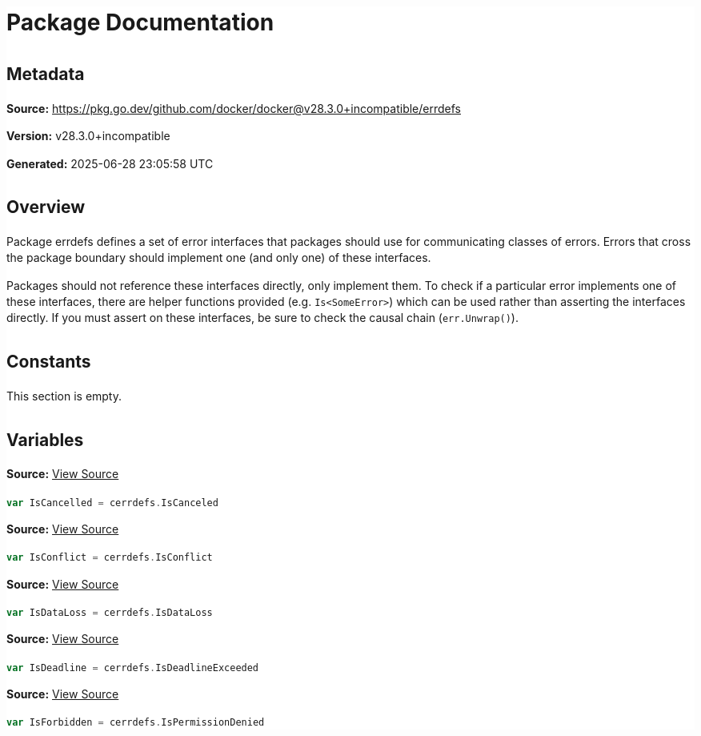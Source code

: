 # Package Documentation

## Metadata

**Source:** https://pkg.go.dev/github.com/docker/docker@v28.3.0+incompatible/errdefs

**Version:** v28.3.0+incompatible

**Generated:** 2025-06-28 23:05:58 UTC

## Overview

Package errdefs defines a set of error interfaces that packages should use for communicating classes of errors.
Errors that cross the package boundary should implement one (and only one) of these interfaces.

Packages should not reference these interfaces directly, only implement them.
To check if a particular error implements one of these interfaces, there are helper
functions provided (e.g. `Is<SomeError>`) which can be used rather than asserting the interfaces directly.
If you must assert on these interfaces, be sure to check the causal chain (`err.Unwrap()`).


## Constants

This section is empty.

## Variables

**Source:** [View Source](https://github.com/docker/docker/blob/v28.3.0/errdefs/is.go#L63)

```go
var IsCancelled = cerrdefs.IsCanceled
```

**Source:** [View Source](https://github.com/docker/docker/blob/v28.3.0/errdefs/is.go#L23)

```go
var IsConflict = cerrdefs.IsConflict
```

**Source:** [View Source](https://github.com/docker/docker/blob/v28.3.0/errdefs/is.go#L73)

```go
var IsDataLoss = cerrdefs.IsDataLoss
```

**Source:** [View Source](https://github.com/docker/docker/blob/v28.3.0/errdefs/is.go#L68)

```go
var IsDeadline = cerrdefs.IsDeadlineExceeded
```

**Source:** [View Source](https://github.com/docker/docker/blob/v28.3.0/errdefs/is.go#L38)

```go
var IsForbidden = cerrdefs.IsPermissionDenied
```
